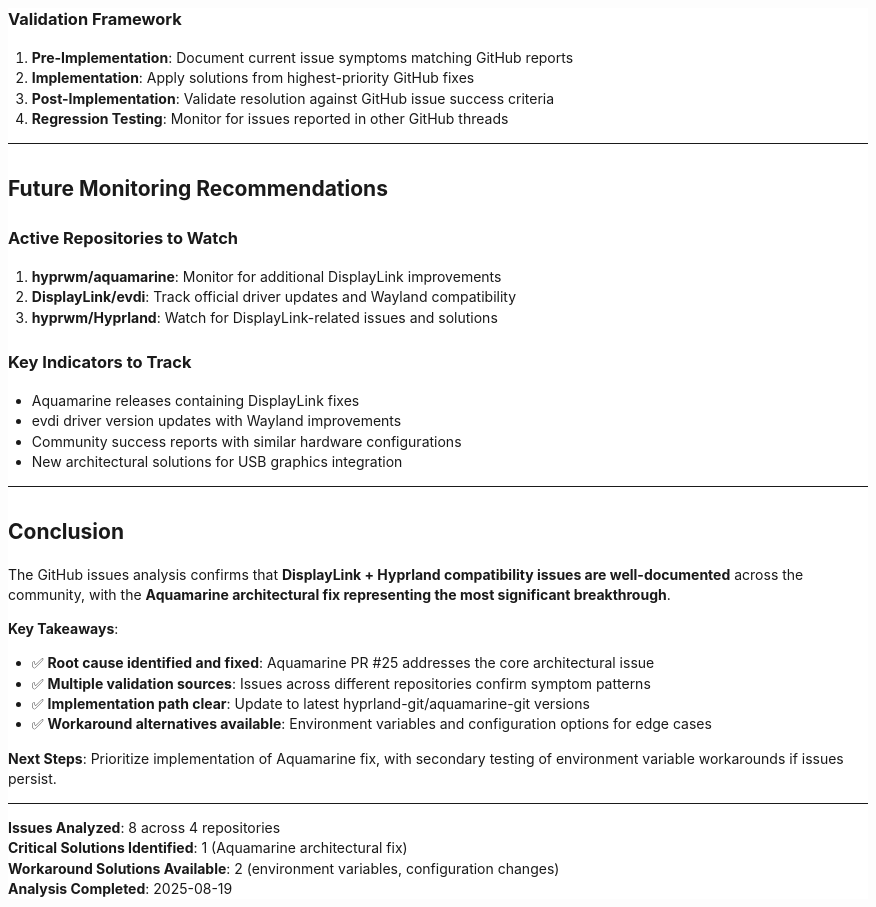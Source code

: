 ### **Validation Framework**
1. **Pre-Implementation**: Document current issue symptoms matching GitHub reports
2. **Implementation**: Apply solutions from highest-priority GitHub fixes  
3. **Post-Implementation**: Validate resolution against GitHub issue success criteria
4. **Regression Testing**: Monitor for issues reported in other GitHub threads

---

## Future Monitoring Recommendations

### **Active Repositories to Watch**
1. **hyprwm/aquamarine**: Monitor for additional DisplayLink improvements
2. **DisplayLink/evdi**: Track official driver updates and Wayland compatibility
3. **hyprwm/Hyprland**: Watch for DisplayLink-related issues and solutions

### **Key Indicators to Track**
- Aquamarine releases containing DisplayLink fixes
- evdi driver version updates with Wayland improvements  
- Community success reports with similar hardware configurations
- New architectural solutions for USB graphics integration

---

## Conclusion

The GitHub issues analysis confirms that **DisplayLink + Hyprland compatibility issues are well-documented** across the community, with the **Aquamarine architectural fix representing the most significant breakthrough**.

**Key Takeaways**:
- ✅ **Root cause identified and fixed**: Aquamarine PR #25 addresses the core architectural issue
- ✅ **Multiple validation sources**: Issues across different repositories confirm symptom patterns  
- ✅ **Implementation path clear**: Update to latest hyprland-git/aquamarine-git versions
- ✅ **Workaround alternatives available**: Environment variables and configuration options for edge cases

**Next Steps**: Prioritize implementation of Aquamarine fix, with secondary testing of environment variable workarounds if issues persist.

---

**Issues Analyzed**: 8 across 4 repositories  
**Critical Solutions Identified**: 1 (Aquamarine architectural fix)  
**Workaround Solutions Available**: 2 (environment variables, configuration changes)  
**Analysis Completed**: 2025-08-19